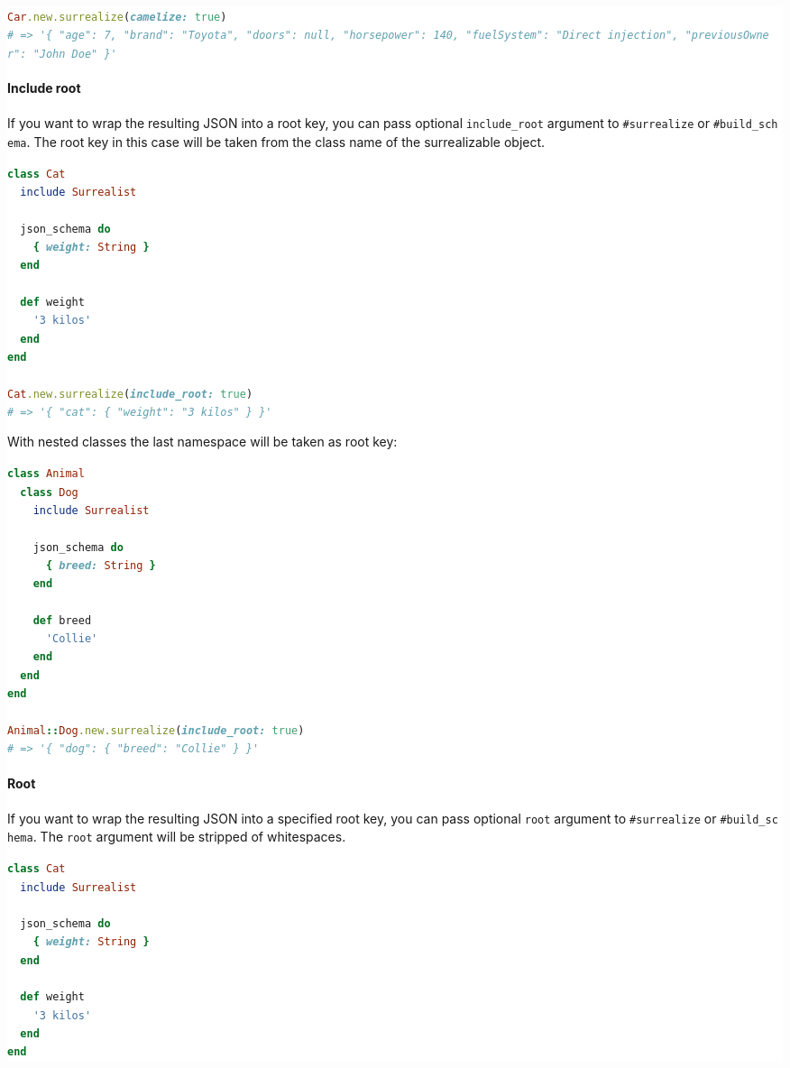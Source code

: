 ``` ruby
Car.new.surrealize(camelize: true)
# => '{ "age": 7, "brand": "Toyota", "doors": null, "horsepower": 140, "fuelSystem": "Direct injection", "previousOwner": "John Doe" }'
```

#### Include root
If you want to wrap the resulting JSON into a root key, you can pass optional `include_root` argument
to `#surrealize` or `#build_schema`. The root key in this case will be taken from the class name of the
surrealizable object.
``` ruby
class Cat
  include Surrealist

  json_schema do
    { weight: String }
  end

  def weight
    '3 kilos'
  end
end

Cat.new.surrealize(include_root: true)
# => '{ "cat": { "weight": "3 kilos" } }'
```
With nested classes the last namespace will be taken as root key:
``` ruby
class Animal
  class Dog
    include Surrealist

    json_schema do
      { breed: String }
    end

    def breed
      'Collie'
    end
  end
end

Animal::Dog.new.surrealize(include_root: true)
# => '{ "dog": { "breed": "Collie" } }'
```

#### Root
If you want to wrap the resulting JSON into a specified root key, you can pass optional `root` argument
to `#surrealize` or `#build_schema`. The `root` argument will be stripped of whitespaces.
``` ruby
class Cat
  include Surrealist

  json_schema do
    { weight: String }
  end

  def weight
    '3 kilos'
  end
end

```
